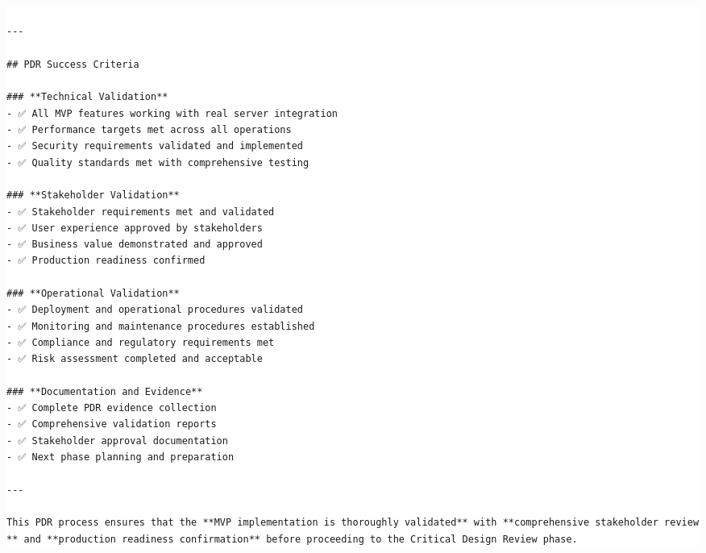 ```

---

## PDR Success Criteria

### **Technical Validation**
- ✅ All MVP features working with real server integration
- ✅ Performance targets met across all operations
- ✅ Security requirements validated and implemented
- ✅ Quality standards met with comprehensive testing

### **Stakeholder Validation**
- ✅ Stakeholder requirements met and validated
- ✅ User experience approved by stakeholders
- ✅ Business value demonstrated and approved
- ✅ Production readiness confirmed

### **Operational Validation**
- ✅ Deployment and operational procedures validated
- ✅ Monitoring and maintenance procedures established
- ✅ Compliance and regulatory requirements met
- ✅ Risk assessment completed and acceptable

### **Documentation and Evidence**
- ✅ Complete PDR evidence collection
- ✅ Comprehensive validation reports
- ✅ Stakeholder approval documentation
- ✅ Next phase planning and preparation

---

This PDR process ensures that the **MVP implementation is thoroughly validated** with **comprehensive stakeholder review** and **production readiness confirmation** before proceeding to the Critical Design Review phase.
